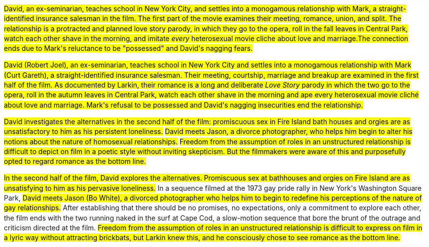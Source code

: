 </from>
</compare>

<compare>
<james {% include timecode %}>

<mark>David, an ex-seminarian, teaches school in New York City, and settles into a monogamous relationship with Mark, a straight-identified insurance salesman in the film. The first part of the movie examines their meeting, romance, union, and split. The relationship is a protracted and planned love story parody, in which they go to the opera, roll in the fall leaves in Central Park, watch each other shave in the morning, and imitate *every* heterosexual movie cliche about love and marriage.The connection ends due to Mark's reluctance to be "possessed" and David's nagging fears. </mark> 

</james>
<from {% include citation for=page.cite.plagiarized.celluloid_closet at="p.207" %}>

<mark>David (Robert Joel), an ex-seminarian, teaches school in New York City and settles into a monogamous relationship with Mark (Curt Gareth), a straight-identified insurance salesman. Their meeting, courtship, marriage and breakup are examined in the first half of the film. As documented by Larkin, their romance is a long and deliberate *Love Story* parody in which the two go to the opera, roll in the autumn leaves in Central Park, watch each other shave in the morning and ape every heterosexual movie cliché about love and marriage. Mark's refusal to be possessed and David's nagging insecurities end the relationship.</mark>

</from>
</compare>

<compare>
<james>

<mark>David investigates the alternatives in the second half of the film: promiscuous sex in Fire Island bath houses and orgies are as unsatisfactory to him as his persistent loneliness.</mark> <mark>David meets Jason, a divorce photographer, who helps him begin to alter his notions about the nature of homosexual relationships.</mark> <mark>Freedom from the assumption of roles in an unstructured relationship is difficult to depict on film in a poetic style without inviting skepticism. But the filmmakers were aware of this and purposefully opted to regard romance as the bottom line.</mark>

</james>
<from {% include citation for=page.cite.plagiarized.celluloid_closet at="p.208" %}>

<mark>In the second half of the film, David explores the alternatives. Promiscuous sex at bathhouses and orgies on Fire Island are as unsatisfying to him as his pervasive loneliness.</mark> In a sequence filmed at the 1973 gay pride rally in New York's Washington Square Park, <mark>David meets Jason (Bo White), a divorced photographer who helps him to begin to redefine his perceptions of the nature of gay relationships.</mark> After establishing that there should be no promises, no expectations, only a commitment to explore each other, the film ends with the two running naked in the surf at Cape Cod, a slow-motion sequence that bore the brunt of the outrage and criticism directed at the film. <mark>Freedom from the assumption of roles in an unstructured relationship is difficult to express on film in a lyric way without attracting brickbats, but Larkin knew this, and he consciously chose to see romance as the bottom line.</mark>

</from>
</compare>

<compare>
<james {% include timecode %}>
